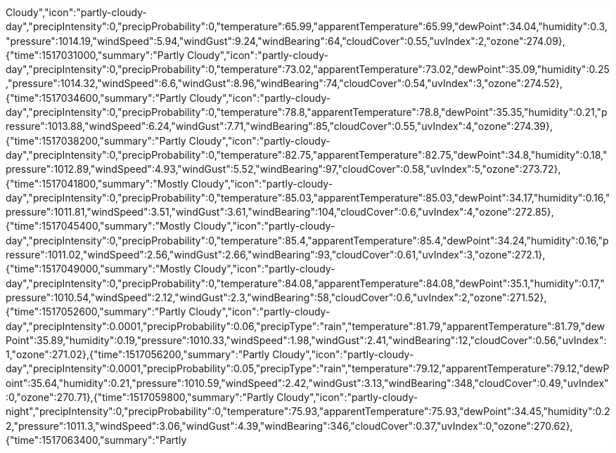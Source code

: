 Cloudy","icon":"partly-cloudy-day","precipIntensity":0,"precipProbability":0,"temperature":65.99,"apparentTemperature":65.99,"dewPoint":34.04,"humidity":0.3,"pressure":1014.19,"windSpeed":5.94,"windGust":9.24,"windBearing":64,"cloudCover":0.55,"uvIndex":2,"ozone":274.09},{"time":1517031000,"summary":"Partly Cloudy","icon":"partly-cloudy-day","precipIntensity":0,"precipProbability":0,"temperature":73.02,"apparentTemperature":73.02,"dewPoint":35.09,"humidity":0.25,"pressure":1014.32,"windSpeed":6.6,"windGust":8.96,"windBearing":74,"cloudCover":0.54,"uvIndex":3,"ozone":274.52},{"time":1517034600,"summary":"Partly Cloudy","icon":"partly-cloudy-day","precipIntensity":0,"precipProbability":0,"temperature":78.8,"apparentTemperature":78.8,"dewPoint":35.35,"humidity":0.21,"pressure":1013.88,"windSpeed":6.24,"windGust":7.71,"windBearing":85,"cloudCover":0.55,"uvIndex":4,"ozone":274.39},{"time":1517038200,"summary":"Partly Cloudy","icon":"partly-cloudy-day","precipIntensity":0,"precipProbability":0,"temperature":82.75,"apparentTemperature":82.75,"dewPoint":34.8,"humidity":0.18,"pressure":1012.89,"windSpeed":4.93,"windGust":5.52,"windBearing":97,"cloudCover":0.58,"uvIndex":5,"ozone":273.72},{"time":1517041800,"summary":"Mostly Cloudy","icon":"partly-cloudy-day","precipIntensity":0,"precipProbability":0,"temperature":85.03,"apparentTemperature":85.03,"dewPoint":34.17,"humidity":0.16,"pressure":1011.81,"windSpeed":3.51,"windGust":3.61,"windBearing":104,"cloudCover":0.6,"uvIndex":4,"ozone":272.85},{"time":1517045400,"summary":"Mostly Cloudy","icon":"partly-cloudy-day","precipIntensity":0,"precipProbability":0,"temperature":85.4,"apparentTemperature":85.4,"dewPoint":34.24,"humidity":0.16,"pressure":1011.02,"windSpeed":2.56,"windGust":2.66,"windBearing":93,"cloudCover":0.61,"uvIndex":3,"ozone":272.1},{"time":1517049000,"summary":"Mostly Cloudy","icon":"partly-cloudy-day","precipIntensity":0,"precipProbability":0,"temperature":84.08,"apparentTemperature":84.08,"dewPoint":35.1,"humidity":0.17,"pressure":1010.54,"windSpeed":2.12,"windGust":2.3,"windBearing":58,"cloudCover":0.6,"uvIndex":2,"ozone":271.52},{"time":1517052600,"summary":"Partly Cloudy","icon":"partly-cloudy-day","precipIntensity":0.0001,"precipProbability":0.06,"precipType":"rain","temperature":81.79,"apparentTemperature":81.79,"dewPoint":35.89,"humidity":0.19,"pressure":1010.33,"windSpeed":1.98,"windGust":2.41,"windBearing":12,"cloudCover":0.56,"uvIndex":1,"ozone":271.02},{"time":1517056200,"summary":"Partly Cloudy","icon":"partly-cloudy-day","precipIntensity":0.0001,"precipProbability":0.05,"precipType":"rain","temperature":79.12,"apparentTemperature":79.12,"dewPoint":35.64,"humidity":0.21,"pressure":1010.59,"windSpeed":2.42,"windGust":3.13,"windBearing":348,"cloudCover":0.49,"uvIndex":0,"ozone":270.71},{"time":1517059800,"summary":"Partly Cloudy","icon":"partly-cloudy-night","precipIntensity":0,"precipProbability":0,"temperature":75.93,"apparentTemperature":75.93,"dewPoint":34.45,"humidity":0.22,"pressure":1011.3,"windSpeed":3.06,"windGust":4.39,"windBearing":346,"cloudCover":0.37,"uvIndex":0,"ozone":270.62},{"time":1517063400,"summary":"Partly